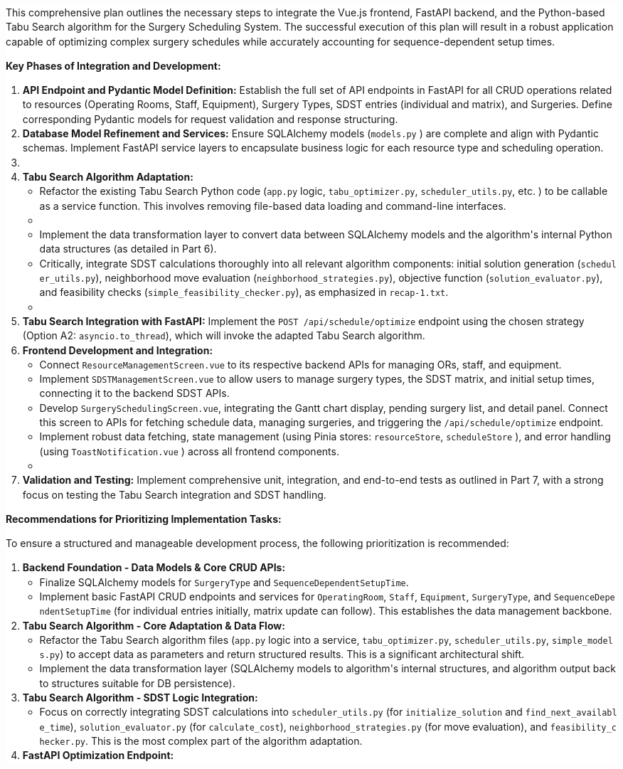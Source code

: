 This comprehensive plan outlines the necessary steps to integrate the Vue.js frontend, FastAPI backend, and the Python-based Tabu Search algorithm for the Surgery Scheduling System. The successful execution of this plan will result in a robust application capable of optimizing complex surgery schedules while accurately accounting for sequence-dependent setup times.

**Key Phases of Integration and Development:**

1. **API Endpoint and Pydantic Model Definition:** Establish the full set of API endpoints in FastAPI for all CRUD operations related to resources (Operating Rooms, Staff, Equipment), Surgery Types, SDST entries (individual and matrix), and Surgeries. Define corresponding Pydantic models for request validation and response structuring.  
2. **Database Model Refinement and Services:** Ensure SQLAlchemy models (`models.py` ) are complete and align with Pydantic schemas. Implement FastAPI service layers to encapsulate business logic for each resource type and scheduling operation.    
3.   
4. **Tabu Search Algorithm Adaptation:**  
   * Refactor the existing Tabu Search Python code (`app.py` logic, `tabu_optimizer.py`, `scheduler_utils.py`, etc. ) to be callable as a service function. This involves removing file-based data loading and command-line interfaces.    
   *   
   * Implement the data transformation layer to convert data between SQLAlchemy models and the algorithm's internal Python data structures (as detailed in Part 6).  
   * Critically, integrate SDST calculations thoroughly into all relevant algorithm components: initial solution generation (`scheduler_utils.py`), neighborhood move evaluation (`neighborhood_strategies.py`), objective function (`solution_evaluator.py`), and feasibility checks (`simple_feasibility_checker.py`), as emphasized in `recap-1.txt`.    
   *   
5. **Tabu Search Integration with FastAPI:** Implement the `POST /api/schedule/optimize` endpoint using the chosen strategy (Option A2: `asyncio.to_thread`), which will invoke the adapted Tabu Search algorithm.  
6. **Frontend Development and Integration:**  
   * Connect `ResourceManagementScreen.vue` to its respective backend APIs for managing ORs, staff, and equipment.  
   * Implement `SDSTManagementScreen.vue` to allow users to manage surgery types, the SDST matrix, and initial setup times, connecting it to the backend SDST APIs.  
   * Develop `SurgerySchedulingScreen.vue`, integrating the Gantt chart display, pending surgery list, and detail panel. Connect this screen to APIs for fetching schedule data, managing surgeries, and triggering the `/api/schedule/optimize` endpoint.  
   * Implement robust data fetching, state management (using Pinia stores: `resourceStore`, `scheduleStore` ), and error handling (using `ToastNotification.vue` ) across all frontend components.    
   *   
7. **Validation and Testing:** Implement comprehensive unit, integration, and end-to-end tests as outlined in Part 7, with a strong focus on testing the Tabu Search integration and SDST handling.

**Recommendations for Prioritizing Implementation Tasks:**

To ensure a structured and manageable development process, the following prioritization is recommended:

1. **Backend Foundation \- Data Models & Core CRUD APIs:**  
   * Finalize SQLAlchemy models for `SurgeryType` and `SequenceDependentSetupTime`.  
   * Implement basic FastAPI CRUD endpoints and services for `OperatingRoom`, `Staff`, `Equipment`, `SurgeryType`, and `SequenceDependentSetupTime` (for individual entries initially, matrix update can follow). This establishes the data management backbone.  
2. **Tabu Search Algorithm \- Core Adaptation & Data Flow:**  
   * Refactor the Tabu Search algorithm files (`app.py` logic into a service, `tabu_optimizer.py`, `scheduler_utils.py`, `simple_models.py`) to accept data as parameters and return structured results. This is a significant architectural shift.  
   * Implement the data transformation layer (SQLAlchemy models to algorithm's internal structures, and algorithm output back to structures suitable for DB persistence).  
3. **Tabu Search Algorithm \- SDST Logic Integration:**  
   * Focus on correctly integrating SDST calculations into `scheduler_utils.py` (for `initialize_solution` and `find_next_available_time`), `solution_evaluator.py` (for `calculate_cost`), `neighborhood_strategies.py` (for move evaluation), and `feasibility_checker.py`. This is the most complex part of the algorithm adaptation.  
4. **FastAPI Optimization Endpoint:**  